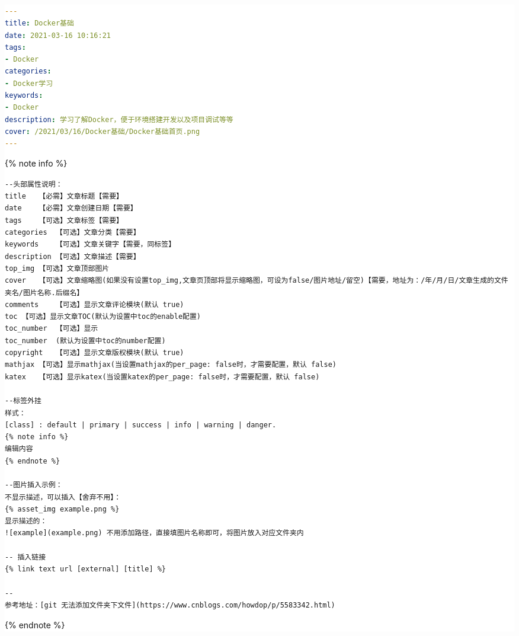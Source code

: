 ```yaml
---
title: Docker基础
date: 2021-03-16 10:16:21
tags: 
- Docker
categories:
- Docker学习
keywords:
- Docker
description: 学习了解Docker，便于环境搭建开发以及项目调试等等
cover: /2021/03/16/Docker基础/Docker基础首页.png
---
```


{% note info %}
```Text
--头部属性说明：
title	【必需】文章标题【需要】
date	【必需】文章创建日期【需要】
tags	【可选】文章标签【需要】
categories	【可选】文章分类【需要】
keywords	【可选】文章关键字【需要，同标签】
description	【可选】文章描述【需要】
top_img	【可选】文章顶部图片
cover	【可选】文章缩略图(如果没有设置top_img,文章页顶部将显示缩略图，可设为false/图片地址/留空)【需要，地址为：/年/月/日/文章生成的文件夹名/图片名称.后缀名】
comments	【可选】显示文章评论模块(默认 true)
toc	【可选】显示文章TOC(默认为设置中toc的enable配置)
toc_number	【可选】显示
toc_number	(默认为设置中toc的number配置)
copyright	【可选】显示文章版权模块(默认 true)
mathjax	【可选】显示mathjax(当设置mathjax的per_page: false时，才需要配置，默认 false)
katex	【可选】显示katex(当设置katex的per_page: false时，才需要配置，默认 false)

--标签外挂
样式：
[class] : default | primary | success | info | warning | danger.
{% note info %}
编辑内容
{% endnote %}

--图片插入示例：
不显示描述，可以插入【舍弃不用】：
{% asset_img example.png %}
显示描述的：
![example](example.png)	不用添加路径，直接填图片名称即可，将图片放入对应文件夹内

-- 插入链接
{% link text url [external] [title] %}

--
参考地址：[git 无法添加文件夹下文件](https://www.cnblogs.com/howdop/p/5583342.html)
```
{% endnote %}
